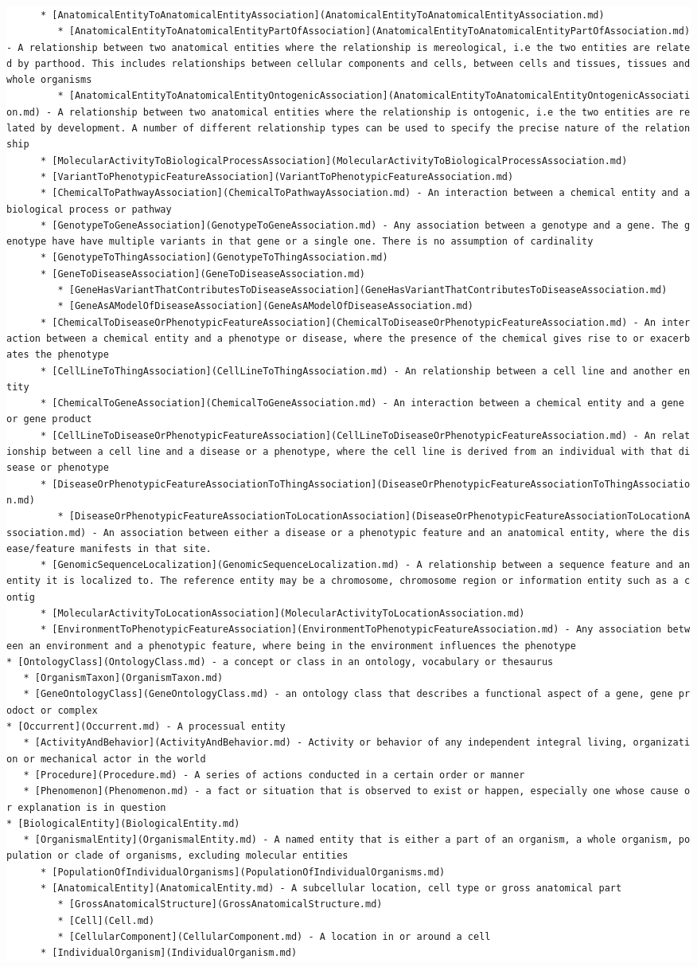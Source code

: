           * [AnatomicalEntityToAnatomicalEntityAssociation](AnatomicalEntityToAnatomicalEntityAssociation.md)
             * [AnatomicalEntityToAnatomicalEntityPartOfAssociation](AnatomicalEntityToAnatomicalEntityPartOfAssociation.md) - A relationship between two anatomical entities where the relationship is mereological, i.e the two entities are related by parthood. This includes relationships between cellular components and cells, between cells and tissues, tissues and whole organisms
             * [AnatomicalEntityToAnatomicalEntityOntogenicAssociation](AnatomicalEntityToAnatomicalEntityOntogenicAssociation.md) - A relationship between two anatomical entities where the relationship is ontogenic, i.e the two entities are related by development. A number of different relationship types can be used to specify the precise nature of the relationship
          * [MolecularActivityToBiologicalProcessAssociation](MolecularActivityToBiologicalProcessAssociation.md)
          * [VariantToPhenotypicFeatureAssociation](VariantToPhenotypicFeatureAssociation.md)
          * [ChemicalToPathwayAssociation](ChemicalToPathwayAssociation.md) - An interaction between a chemical entity and a biological process or pathway
          * [GenotypeToGeneAssociation](GenotypeToGeneAssociation.md) - Any association between a genotype and a gene. The genotype have have multiple variants in that gene or a single one. There is no assumption of cardinality
          * [GenotypeToThingAssociation](GenotypeToThingAssociation.md)
          * [GeneToDiseaseAssociation](GeneToDiseaseAssociation.md)
             * [GeneHasVariantThatContributesToDiseaseAssociation](GeneHasVariantThatContributesToDiseaseAssociation.md)
             * [GeneAsAModelOfDiseaseAssociation](GeneAsAModelOfDiseaseAssociation.md)
          * [ChemicalToDiseaseOrPhenotypicFeatureAssociation](ChemicalToDiseaseOrPhenotypicFeatureAssociation.md) - An interaction between a chemical entity and a phenotype or disease, where the presence of the chemical gives rise to or exacerbates the phenotype
          * [CellLineToThingAssociation](CellLineToThingAssociation.md) - An relationship between a cell line and another entity
          * [ChemicalToGeneAssociation](ChemicalToGeneAssociation.md) - An interaction between a chemical entity and a gene or gene product
          * [CellLineToDiseaseOrPhenotypicFeatureAssociation](CellLineToDiseaseOrPhenotypicFeatureAssociation.md) - An relationship between a cell line and a disease or a phenotype, where the cell line is derived from an individual with that disease or phenotype
          * [DiseaseOrPhenotypicFeatureAssociationToThingAssociation](DiseaseOrPhenotypicFeatureAssociationToThingAssociation.md)
             * [DiseaseOrPhenotypicFeatureAssociationToLocationAssociation](DiseaseOrPhenotypicFeatureAssociationToLocationAssociation.md) - An association between either a disease or a phenotypic feature and an anatomical entity, where the disease/feature manifests in that site.
          * [GenomicSequenceLocalization](GenomicSequenceLocalization.md) - A relationship between a sequence feature and an entity it is localized to. The reference entity may be a chromosome, chromosome region or information entity such as a contig
          * [MolecularActivityToLocationAssociation](MolecularActivityToLocationAssociation.md)
          * [EnvironmentToPhenotypicFeatureAssociation](EnvironmentToPhenotypicFeatureAssociation.md) - Any association between an environment and a phenotypic feature, where being in the environment influences the phenotype
    * [OntologyClass](OntologyClass.md) - a concept or class in an ontology, vocabulary or thesaurus
       * [OrganismTaxon](OrganismTaxon.md)
       * [GeneOntologyClass](GeneOntologyClass.md) - an ontology class that describes a functional aspect of a gene, gene prodoct or complex
    * [Occurrent](Occurrent.md) - A processual entity
       * [ActivityAndBehavior](ActivityAndBehavior.md) - Activity or behavior of any independent integral living, organization or mechanical actor in the world
       * [Procedure](Procedure.md) - A series of actions conducted in a certain order or manner
       * [Phenomenon](Phenomenon.md) - a fact or situation that is observed to exist or happen, especially one whose cause or explanation is in question
    * [BiologicalEntity](BiologicalEntity.md)
       * [OrganismalEntity](OrganismalEntity.md) - A named entity that is either a part of an organism, a whole organism, population or clade of organisms, excluding molecular entities
          * [PopulationOfIndividualOrganisms](PopulationOfIndividualOrganisms.md)
          * [AnatomicalEntity](AnatomicalEntity.md) - A subcellular location, cell type or gross anatomical part
             * [GrossAnatomicalStructure](GrossAnatomicalStructure.md)
             * [Cell](Cell.md)
             * [CellularComponent](CellularComponent.md) - A location in or around a cell
          * [IndividualOrganism](IndividualOrganism.md)